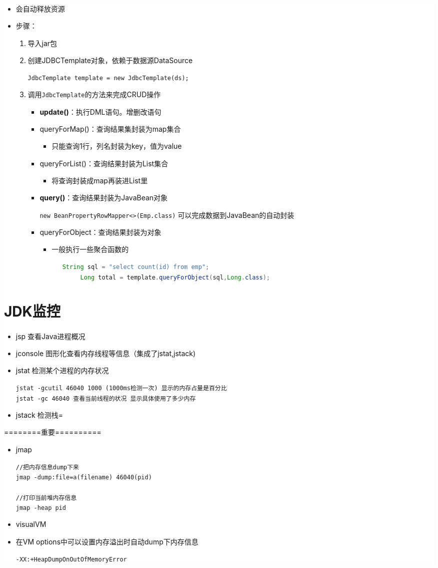 * 会自动释放资源

* 步骤：

  1. 导入jar包

  2. 创建JDBCTemplate对象，依赖于数据源DataSource

     `JdbcTemplate template = new JdbcTemplate(ds);`

  3. 调用`JdbcTemplate`的方法来完成CRUD操作

     + **update()**：执行DML语句。增删改语句

     + queryForMap()：查询结果集封装为map集合

       + 只能查询1行，列名封装为key，值为value

     + queryForList()：查询结果封装为List集合

       + 将查询封装成map再装进List里

     + **query()**：查询结果封装为JavaBean对象

       `new BeanPropertyRowMapper<>(Emp.class)` 可以完成数据到JavaBean的自动封装

     + queryForObject：查询结果封装为对象

       + 一般执行一些聚合函数的

         ```java
            String sql = "select count(id) from emp";
                 Long total = template.queryForObject(sql,Long.class);
         ```







# **JDK监控**

+ jsp 查看Java进程概况

+ jconsole 图形化查看内存线程等信息（集成了jstat,jstack)

+ jstat 检测某个进程的内存状况

  ```shell
  jstat -gcutil 46040 1000 (1000ms检测一次) 显示的内存占量是百分比
  jstat -gc 46040 查看当前线程的状况 显示具体使用了多少内存
  
  ```

+ jstack 检测栈=

========重要==========

+ jmap

  ```shell
  //把内存信息dump下来
  jmap -dump:file=a(filename) 46040(pid)
  
  //打印当前堆内存信息
  jmap -heap pid
  ```

+ visualVM

+ 在VM options中可以设置内存溢出时自动dump下内存信息

  `-XX:+HeapDumpOnOutOfMemoryError`